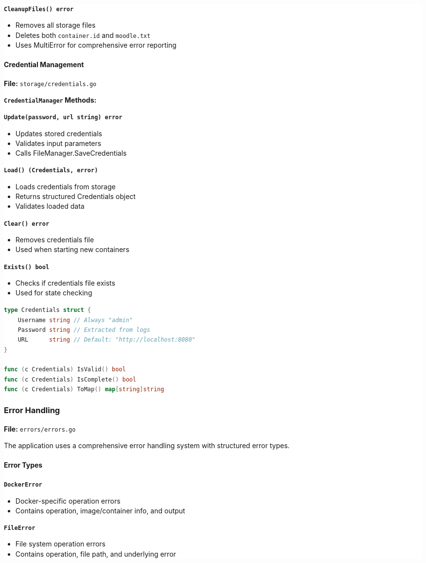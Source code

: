 **`CleanupFiles() error`**
- Removes all storage files
- Deletes both `container.id` and `moodle.txt`
- Uses MultiError for comprehensive error reporting

#### Credential Management

**File:** `storage/credentials.go`

**`CredentialManager` Methods:**

**`Update(password, url string) error`**
- Updates stored credentials
- Validates input parameters
- Calls FileManager.SaveCredentials

**`Load() (Credentials, error)`**
- Loads credentials from storage
- Returns structured Credentials object
- Validates loaded data

**`Clear() error`**
- Removes credentials file
- Used when starting new containers

**`Exists() bool`**
- Checks if credentials file exists
- Used for state checking

```go
type Credentials struct {
    Username string // Always "admin"
    Password string // Extracted from logs
    URL      string // Default: "http://localhost:8080"
}

func (c Credentials) IsValid() bool
func (c Credentials) IsComplete() bool
func (c Credentials) ToMap() map[string]string
```

### Error Handling

**File:** `errors/errors.go`

The application uses a comprehensive error handling system with structured error types.

#### Error Types

**`DockerError`**
- Docker-specific operation errors
- Contains operation, image/container info, and output

**`FileError`**
- File system operation errors
- Contains operation, file path, and underlying error
